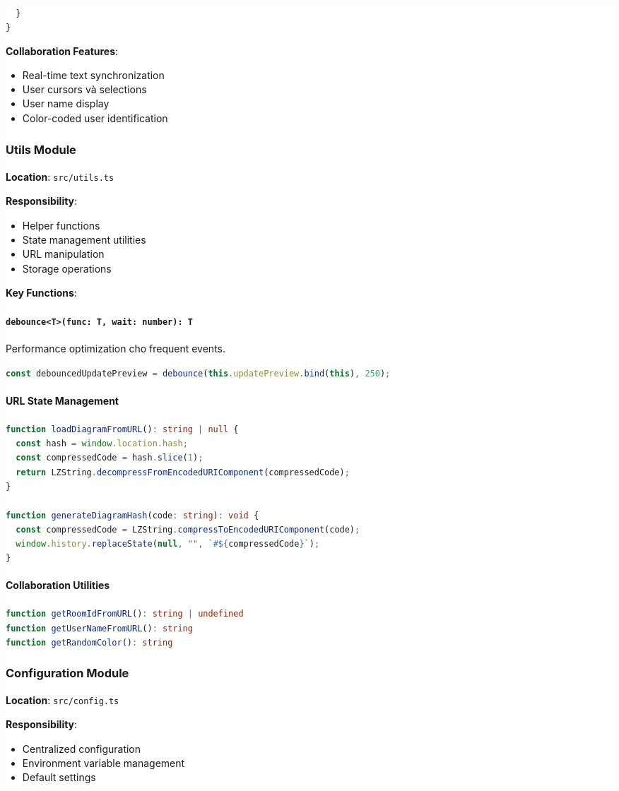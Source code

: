 ```typescript
  }
}
```

**Collaboration Features**:
- Real-time text synchronization
- User cursors và selections
- User name display
- Color-coded user identification

### Utils Module

**Location**: `src/utils.ts`

**Responsibility**:
- Helper functions
- State management utilities
- URL manipulation
- Storage operations

**Key Functions**:

#### `debounce<T>(func: T, wait: number): T`
Performance optimization cho frequent events.
```typescript
const debouncedUpdatePreview = debounce(this.updatePreview.bind(this), 250);
```

#### URL State Management
```typescript
function loadDiagramFromURL(): string | null {
  const hash = window.location.hash;
  const compressedCode = hash.slice(1);
  return LZString.decompressFromEncodedURIComponent(compressedCode);
}

function generateDiagramHash(code: string): void {
  const compressedCode = LZString.compressToEncodedURIComponent(code);
  window.history.replaceState(null, "", `#${compressedCode}`);
}
```

#### Collaboration Utilities
```typescript
function getRoomIdFromURL(): string | undefined
function getUserNameFromURL(): string
function getRandomColor(): string
```

### Configuration Module

**Location**: `src/config.ts`

**Responsibility**:
- Centralized configuration
- Environment variable management
- Default settings
